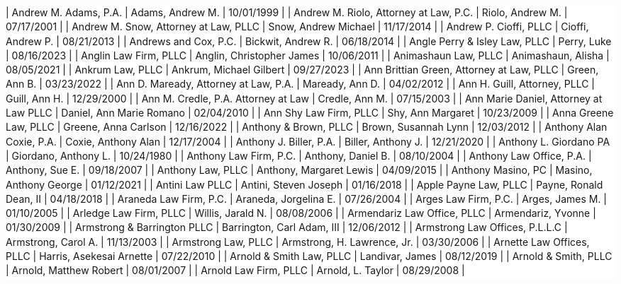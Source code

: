 | Andrew M. Adams, P.A. | Adams, Andrew M. | 10/01/1999 |
| Andrew M. Riolo, Attorney at Law, P.C. | Riolo, Andrew M. | 07/17/2001 |
| Andrew M. Snow, Attorney at Law, PLLC | Snow, Andrew Michael | 11/17/2014 |
| Andrew P. Cioffi, PLLC | Cioffi, Andrew P. | 08/21/2013 |
| Andrews and Cox, P.C. | Bickwit, Andrew R. | 06/18/2014 |
| Angle Perry & Isley Law, PLLC | Perry, Luke | 08/16/2023 |
| Anglin Law Firm, PLLC | Anglin, Christopher James | 10/06/2011 |
| Animashaun Law, PLLC | Animashaun, Alisha | 08/05/2021 |
| Ankrum Law, PLLC | Ankrum, Michael Gilbert | 09/27/2023 |
| Ann Brittian Green, Attorney at Law, PLLC | Green, Ann B. | 03/23/2022 |
| Ann D. Maready, Attorney at Law, P.A. | Maready, Ann D. | 04/02/2012 |
| Ann H. Guill, Attorney, PLLC | Guill, Ann H. | 12/29/2000 |
| Ann M. Credle, P.A. Attorney at Law | Credle, Ann M. | 07/15/2003 |
| Ann Marie Daniel, Attorney at Law PLLC | Daniel, Ann Marie Romano | 02/04/2010 |
| Ann Shy Law Firm, PLLC | Shy, Ann Margaret | 10/23/2009 |
| Anna Greene Law, PLLC | Greene, Anna Carlson | 12/16/2022 |
| Anthony & Brown, PLLC | Brown, Susannah Lynn | 12/03/2012 |
| Anthony Alan Coxie, P.A. | Coxie, Anthony Alan | 12/17/2004 |
| Anthony J. Biller, P.A. | Biller, Anthony J. | 12/21/2020 |
| Anthony L. Giordano PA | Giordano, Anthony L. | 10/24/1980 |
| Anthony Law Firm, P.C. | Anthony, Daniel B. | 08/10/2004 |
| Anthony Law Office, P.A. | Anthony, Sue E. | 09/18/2007 |
| Anthony Law, PLLC | Anthony, Margaret Lewis | 04/09/2015 |
| Anthony Masino, PC | Masino, Anthony George | 01/12/2021 |
| Antini Law PLLC | Antini, Steven Joseph | 01/16/2018 |
| Apple Payne Law, PLLC | Payne, Ronald Dean, II | 04/18/2018 |
| Araneda Law Firm, P.C. | Araneda, Jorgelina E. | 07/26/2004 |
| Arges Law Firm, P.C. | Arges, James M. | 01/10/2005 |
| Arledge Law Firm, PLLC | Willis, Jarald N. | 08/08/2006 |
| Armendariz Law Office, PLLC | Armendariz, Yvonne | 01/30/2009 |
| Armstrong & Barrington PLLC | Barrington, Carl Adam, III | 12/06/2012 |
| Armstrong Law Offices, P.L.L.C | Armstrong, Carol A. | 11/13/2003 |
| Armstrong Law, PLLC | Armstrong, H. Lawrence, Jr. | 03/30/2006 |
| Arnette Law Offices, PLLC | Harris, Asekesai Arnette | 07/22/2010 |
| Arnold & Smith Law, PLLC | Landivar, James | 08/12/2019 |
| Arnold & Smith, PLLC | Arnold, Matthew Robert | 08/01/2007 |
| Arnold Law Firm, PLLC | Arnold, L. Taylor | 08/29/2008 |